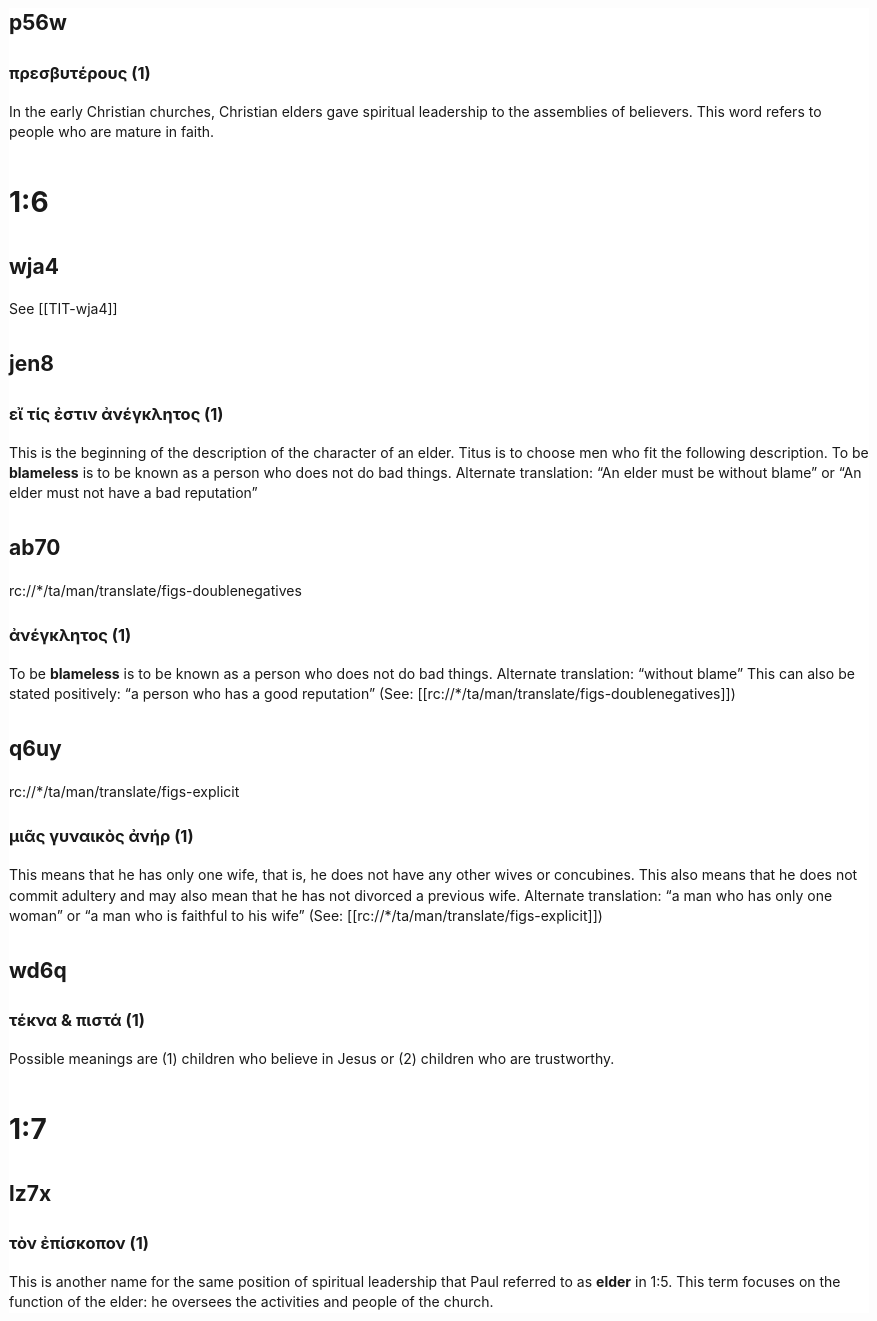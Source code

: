 ## p56w
### πρεσβυτέρους (1)
In the early Christian churches, Christian elders gave spiritual leadership to the assemblies of believers. This word refers to people who are mature in faith.

# 1:6
## wja4
See [[TIT-wja4]]
## jen8
### εἴ τίς ἐστιν ἀνέγκλητος (1)
This is the beginning of the description of the character of an elder. Titus is to choose men who fit the following description. To be **blameless** is to be known as a person who does not do bad things. Alternate translation: “An elder must be without blame” or “An elder must not have a bad reputation”

## ab70
rc://*/ta/man/translate/figs-doublenegatives
### ἀνέγκλητος (1)
To be **blameless** is to be known as a person who does not do bad things. Alternate translation: “without blame” This can also be stated positively: “a person who has a good reputation” (See: [[rc://*/ta/man/translate/figs-doublenegatives]])

## q6uy
rc://*/ta/man/translate/figs-explicit
### μιᾶς γυναικὸς ἀνήρ (1)
This means that he has only one wife, that is, he does not have any other wives or concubines. This also means that he does not commit adultery and may also mean that he has not divorced a previous wife. Alternate translation: “a man who has only one woman” or “a man who is faithful to his wife” (See: [[rc://*/ta/man/translate/figs-explicit]])

## wd6q
### τέκνα & πιστά (1)
Possible meanings are (1) children who believe in Jesus or (2) children who are trustworthy.

# 1:7
## lz7x
### τὸν ἐπίσκοπον (1)
This is another name for the same position of spiritual leadership that Paul referred to as **elder** in 1:5. This term focuses on the function of the elder: he oversees the activities and people of the church.
